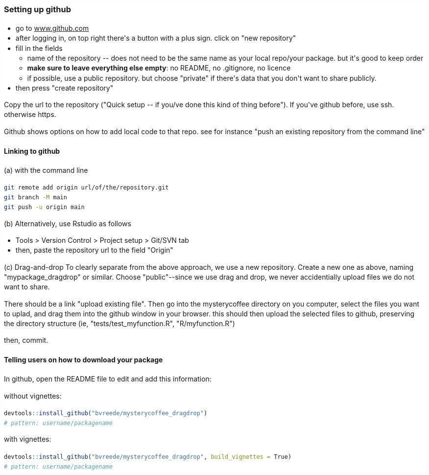 ### Setting up github

- go to www.github.com
- after logging in, on top right there's a button with a plus sign. click on "new repository"
- fill in the fields
    - name of the repository -- does not need to be the same name as your local repo/your package. but it's good to keep order
    - **make sure to leave everything else empty**: no README, no .gitignore, no licence
    - if possible, use a public repository. but choose "private" if there's data that you don't want to share publicly.
- then press "create repository"

Copy the url to the repository ("Quick setup -- if you/ve done this kind of thing before"). If you've github before, use ssh. otherwise https.

Github shows options on how to add local code to that repo. see for instance "push an existing repository from the command line"


#### Linking to github
(a) with the command line
```bash
git remote add origin url/of/the/repository.git
git branch -M main
git push -u origin main
```

(b) Alternatively, use Rstudio as follows
- Tools > Version Control > Project setup > Git/SVN tab
- then, paste the repository url to the field "Origin"


(c) Drag-and-drop
To clearly separate from the above approach, we use a new repository.
Create a new one as above, naming "mypackage_dragdrop" or similar. Choose "public"--since we use drag and drop, we never accidentially upload files we do not want to share.

There should be a link "upload existing file". Then go into the mysterycoffee directory on you computer, select the files you want to uplad, and drag them into the github window in your browser. this should then upload the selected files to github, preserving the directory structure (ie, "tests/test_myfunction.R", "R/myfunction.R")

then, commit.

#### Telling users on how to download your package

In github, open the README file to edit and add this information:

without vignettes:
```r
devtools::install_github("bvreede/mysterycoffee_dragdrop")
# pattern: username/packagename
```


with vignettes:
```r
devtools::install_github("bvreede/mysterycoffee_dragdrop", build_vignettes = True)
# pattern: username/packagename
```
